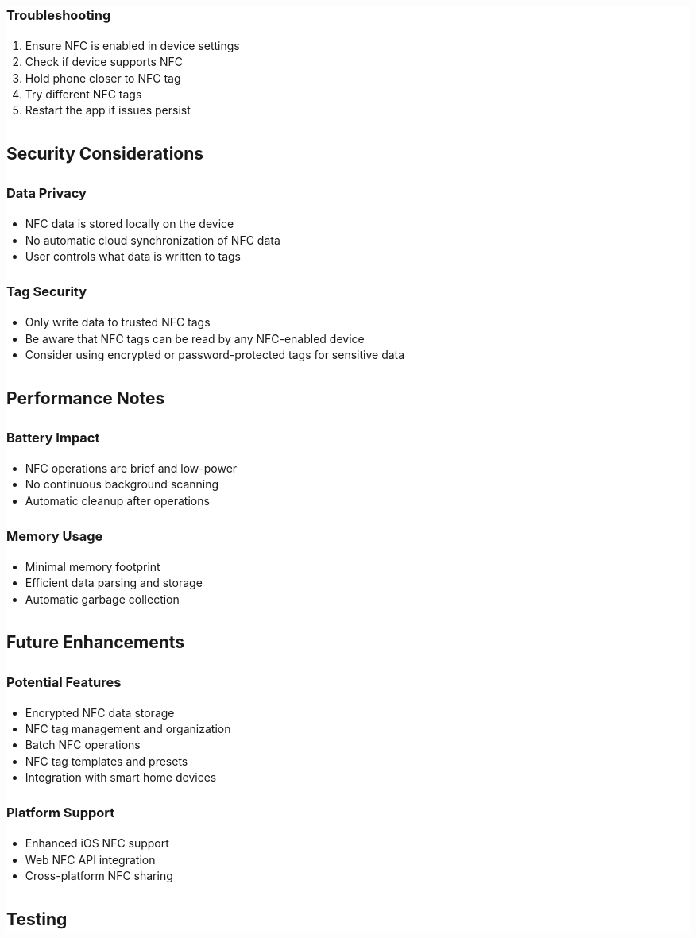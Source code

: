 ### Troubleshooting
1. Ensure NFC is enabled in device settings
2. Check if device supports NFC
3. Hold phone closer to NFC tag
4. Try different NFC tags
5. Restart the app if issues persist

## Security Considerations

### Data Privacy
- NFC data is stored locally on the device
- No automatic cloud synchronization of NFC data
- User controls what data is written to tags

### Tag Security
- Only write data to trusted NFC tags
- Be aware that NFC tags can be read by any NFC-enabled device
- Consider using encrypted or password-protected tags for sensitive data

## Performance Notes

### Battery Impact
- NFC operations are brief and low-power
- No continuous background scanning
- Automatic cleanup after operations

### Memory Usage
- Minimal memory footprint
- Efficient data parsing and storage
- Automatic garbage collection

## Future Enhancements

### Potential Features
- Encrypted NFC data storage
- NFC tag management and organization
- Batch NFC operations
- NFC tag templates and presets
- Integration with smart home devices

### Platform Support
- Enhanced iOS NFC support
- Web NFC API integration
- Cross-platform NFC sharing

## Testing

